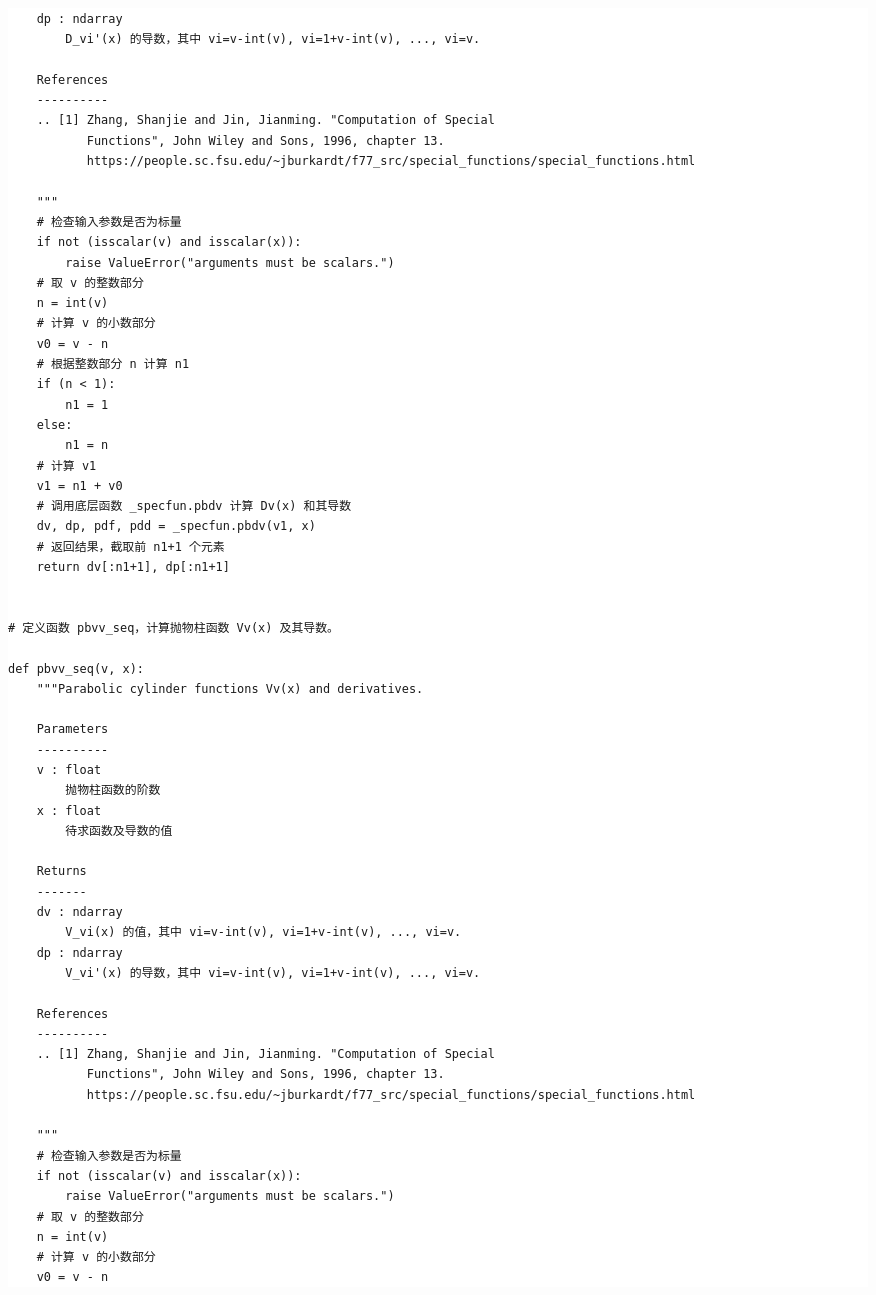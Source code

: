 ```
    dp : ndarray
        D_vi'(x) 的导数，其中 vi=v-int(v), vi=1+v-int(v), ..., vi=v.

    References
    ----------
    .. [1] Zhang, Shanjie and Jin, Jianming. "Computation of Special
           Functions", John Wiley and Sons, 1996, chapter 13.
           https://people.sc.fsu.edu/~jburkardt/f77_src/special_functions/special_functions.html

    """
    # 检查输入参数是否为标量
    if not (isscalar(v) and isscalar(x)):
        raise ValueError("arguments must be scalars.")
    # 取 v 的整数部分
    n = int(v)
    # 计算 v 的小数部分
    v0 = v - n
    # 根据整数部分 n 计算 n1
    if (n < 1):
        n1 = 1
    else:
        n1 = n
    # 计算 v1
    v1 = n1 + v0
    # 调用底层函数 _specfun.pbdv 计算 Dv(x) 和其导数
    dv, dp, pdf, pdd = _specfun.pbdv(v1, x)
    # 返回结果，截取前 n1+1 个元素
    return dv[:n1+1], dp[:n1+1]


# 定义函数 pbvv_seq，计算抛物柱函数 Vv(x) 及其导数。

def pbvv_seq(v, x):
    """Parabolic cylinder functions Vv(x) and derivatives.

    Parameters
    ----------
    v : float
        抛物柱函数的阶数
    x : float
        待求函数及导数的值

    Returns
    -------
    dv : ndarray
        V_vi(x) 的值，其中 vi=v-int(v), vi=1+v-int(v), ..., vi=v.
    dp : ndarray
        V_vi'(x) 的导数，其中 vi=v-int(v), vi=1+v-int(v), ..., vi=v.

    References
    ----------
    .. [1] Zhang, Shanjie and Jin, Jianming. "Computation of Special
           Functions", John Wiley and Sons, 1996, chapter 13.
           https://people.sc.fsu.edu/~jburkardt/f77_src/special_functions/special_functions.html

    """
    # 检查输入参数是否为标量
    if not (isscalar(v) and isscalar(x)):
        raise ValueError("arguments must be scalars.")
    # 取 v 的整数部分
    n = int(v)
    # 计算 v 的小数部分
    v0 = v - n
```